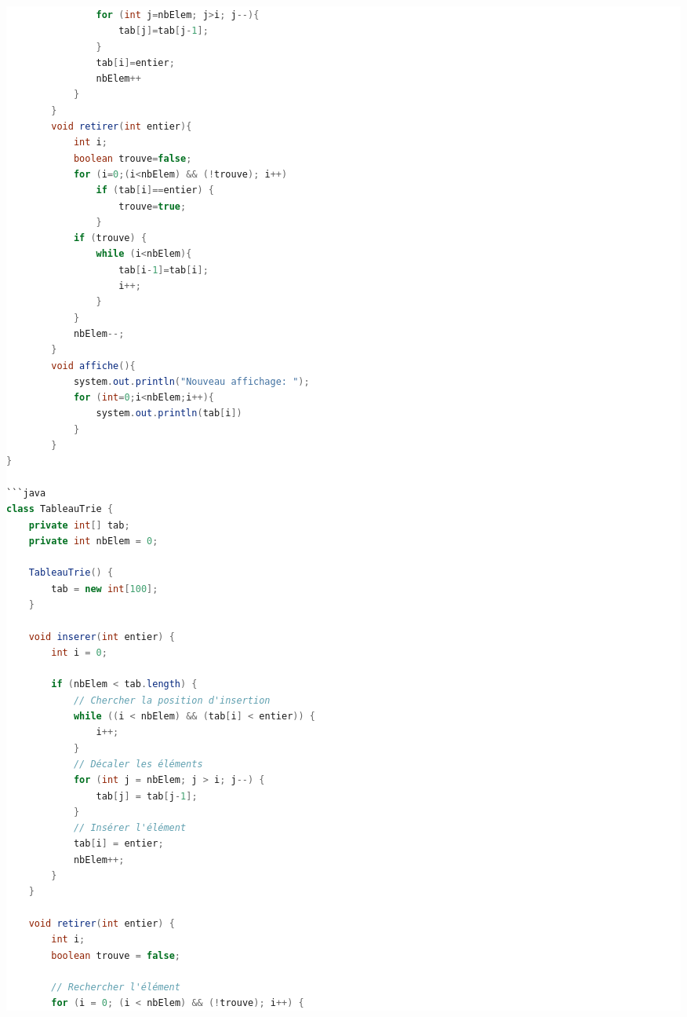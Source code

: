 ```java
                for (int j=nbElem; j>i; j--){
                    tab[j]=tab[j-1];
                }
                tab[i]=entier;
                nbElem++
            }
        } 
        void retirer(int entier){
            int i;
            boolean trouve=false;
            for (i=0;(i<nbElem) && (!trouve); i++)
                if (tab[i]==entier) {
                    trouve=true;
                }
            if (trouve) {
                while (i<nbElem){
                    tab[i-1]=tab[i];
                    i++;
                }
            }
            nbElem--;
        }
        void affiche(){
            system.out.println("Nouveau affichage: ");
            for (int=0;i<nbElem;i++){
                system.out.println(tab[i])
            }
        }
}

```java
class TableauTrie {
    private int[] tab;
    private int nbElem = 0;
    
    TableauTrie() {
        tab = new int[100];
    }
    
    void inserer(int entier) {
        int i = 0;
        
        if (nbElem < tab.length) {
            // Chercher la position d'insertion
            while ((i < nbElem) && (tab[i] < entier)) {
                i++;
            }
            // Décaler les éléments
            for (int j = nbElem; j > i; j--) {
                tab[j] = tab[j-1];
            }
            // Insérer l'élément
            tab[i] = entier;
            nbElem++;
        }
    }
    
    void retirer(int entier) {
        int i;
        boolean trouve = false;
        
        // Rechercher l'élément
        for (i = 0; (i < nbElem) && (!trouve); i++) {
```